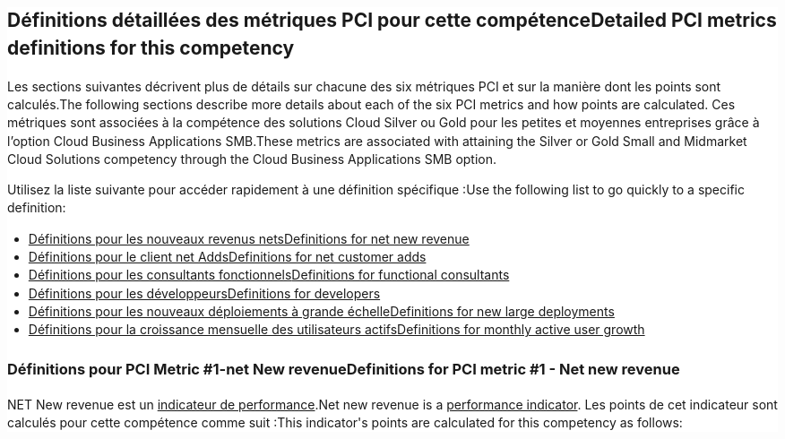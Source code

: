 ## <a name="detailed-pci-metrics-definitions-for-this-competency"></a><span data-ttu-id="d61b7-217">Définitions détaillées des métriques PCI pour cette compétence</span><span class="sxs-lookup"><span data-stu-id="d61b7-217">Detailed PCI metrics definitions for this competency</span></span>

<span data-ttu-id="d61b7-218">Les sections suivantes décrivent plus de détails sur chacune des six métriques PCI et sur la manière dont les points sont calculés.</span><span class="sxs-lookup"><span data-stu-id="d61b7-218">The following sections describe more details about each of the six PCI metrics and how points are calculated.</span></span> <span data-ttu-id="d61b7-219">Ces métriques sont associées à la compétence des solutions Cloud Silver ou Gold pour les petites et moyennes entreprises grâce à l’option Cloud Business Applications SMB.</span><span class="sxs-lookup"><span data-stu-id="d61b7-219">These metrics are associated with attaining the Silver or Gold Small and Midmarket Cloud Solutions competency through the Cloud Business Applications SMB option.</span></span>

<span data-ttu-id="d61b7-220">Utilisez la liste suivante pour accéder rapidement à une définition spécifique :</span><span class="sxs-lookup"><span data-stu-id="d61b7-220">Use the following list to go quickly to a specific definition:</span></span>

- [<span data-ttu-id="d61b7-221">Définitions pour les nouveaux revenus nets</span><span class="sxs-lookup"><span data-stu-id="d61b7-221">Definitions for net new revenue</span></span>](partner-contribution-indicators-small-and-midmarket-cloud-business-option.md#definitions-for-pci-metric-1---net-new-revenue)
- [<span data-ttu-id="d61b7-222">Définitions pour le client net Adds</span><span class="sxs-lookup"><span data-stu-id="d61b7-222">Definitions for net customer adds</span></span>](partner-contribution-indicators-small-and-midmarket-cloud-business-option.md#definitions-for-pci-metric-2---net-customer-adds)
- [<span data-ttu-id="d61b7-223">Définitions pour les consultants fonctionnels</span><span class="sxs-lookup"><span data-stu-id="d61b7-223">Definitions for functional consultants</span></span>](partner-contribution-indicators-small-and-midmarket-cloud-business-option.md#definitions-for-pci-metric-3---functional-consultants)
- [<span data-ttu-id="d61b7-224">Définitions pour les développeurs</span><span class="sxs-lookup"><span data-stu-id="d61b7-224">Definitions for developers</span></span>](partner-contribution-indicators-small-and-midmarket-cloud-business-option.md#definitions-for-pci-metric-4---developers)
- [<span data-ttu-id="d61b7-225">Définitions pour les nouveaux déploiements à grande échelle</span><span class="sxs-lookup"><span data-stu-id="d61b7-225">Definitions for new large deployments</span></span>](partner-contribution-indicators-small-and-midmarket-cloud-business-option.md#definitions-for-pci-metric-5---new-deployments)
- [<span data-ttu-id="d61b7-226">Définitions pour la croissance mensuelle des utilisateurs actifs</span><span class="sxs-lookup"><span data-stu-id="d61b7-226">Definitions for monthly active user growth</span></span>](partner-contribution-indicators-small-and-midmarket-cloud-business-option.md#definitions-for-pci-metric-6---monthly-active-user-growth)

### <a name="definitions-for-pci-metric-1---net-new-revenue"></a><span data-ttu-id="d61b7-227">Définitions pour PCI Metric #1-net New revenue</span><span class="sxs-lookup"><span data-stu-id="d61b7-227">Definitions for PCI metric #1 - Net new revenue</span></span>

<span data-ttu-id="d61b7-228">NET New revenue est un [indicateur de performance](partner-contribution-indicators-small-and-midmarket-cloud-business-option.md#pci-scoring-based-on-six-key-indicators).</span><span class="sxs-lookup"><span data-stu-id="d61b7-228">Net new revenue is a [performance indicator](partner-contribution-indicators-small-and-midmarket-cloud-business-option.md#pci-scoring-based-on-six-key-indicators).</span></span> <span data-ttu-id="d61b7-229">Les points de cet indicateur sont calculés pour cette compétence comme suit :</span><span class="sxs-lookup"><span data-stu-id="d61b7-229">This indicator's points are calculated for this competency as follows:</span></span>
